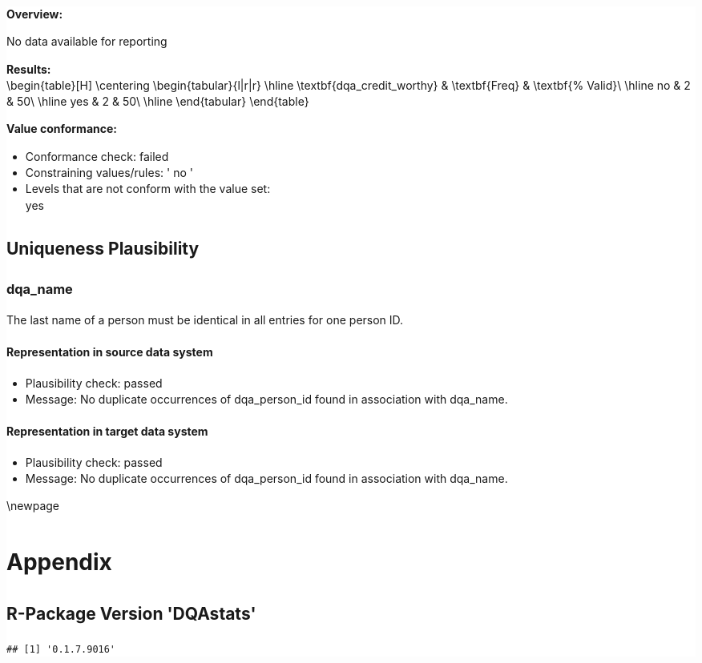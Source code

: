  **Overview:**  

No data available for reporting  
  

 **Results:**  
\begin{table}[H]
\centering
\begin{tabular}{l|r|r}
\hline
\textbf{dqa\_credit\_worthy} & \textbf{Freq} & \textbf{\% Valid}\\
\hline
no & 2 & 50\\
\hline
yes & 2 & 50\\
\hline
\end{tabular}
\end{table}

 **Value conformance:**  

- Conformance check: failed
- Constraining values/rules: ' no '
-  Levels that are not conform with the value set:  
yes  
  

## Uniqueness Plausibility


### dqa_name  

The last name of a person must be identical in all entries for one person ID.  

#### Representation in source data system  

- Plausibility check: passed
- Message: No duplicate occurrences of dqa_person_id found in association with dqa_name.

#### Representation in target data system  

- Plausibility check: passed
- Message: No duplicate occurrences of dqa_person_id found in association with dqa_name.

\newpage

# Appendix

## R-Package Version 'DQAstats' 


```
## [1] '0.1.7.9016'
```

